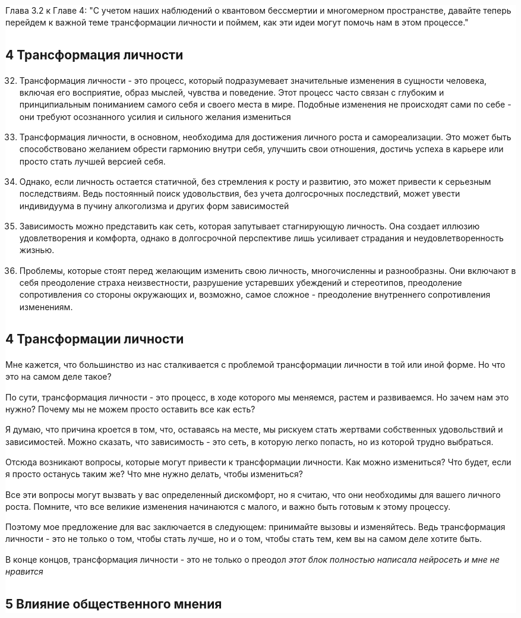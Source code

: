 Глава 3.2 к Главе 4:
"С учетом наших наблюдений о квантовом бессмертии и многомерном пространстве, давайте теперь перейдем к важной теме трансформации личности и поймем, как эти идеи могут помочь нам в этом процессе."

## 4 Трансформация личности

32. Трансформация личности - это процесс, который подразумевает значительные изменения в сущности человека, включая его восприятие, образ мыслей, чувства и поведение. Этот процесс часто связан с глубоким и принципиальным пониманием самого себя и своего места в мире. Подобные изменения не происходят сами по себе - они требуют осознанного усилия и сильного желания измениться

33. Трансформация личности, в основном, необходима для достижения личного роста и самореализации. Это может быть способствовано желанием обрести гармонию внутри себя, улучшить свои отношения, достичь успеха в карьере или просто стать лучшей версией себя.

34. Однако, если личность остается статичной, без стремления к росту и развитию, это может привести к серьезным последствиям. Ведь постоянный поиск удовольствия, без учета долгосрочных последствий, может увести индивидуума в пучину алкоголизма и других форм зависимостей

35. Зависимость можно представить как сеть, которая запутывает стагнирующую личность. Она создает иллюзию удовлетворения и комфорта, однако в долгосрочной перспективе лишь усиливает страдания и неудовлетворенность жизнью.

36. Проблемы, которые стоят перед желающим изменить свою личность, многочисленны и разнообразны. Они включают в себя преодоление страха неизвестности, разрушение устаревших убеждений и стереотипов, преодоление сопротивления со стороны окружающих и, возможно, самое сложное - преодоление внутреннего сопротивления изменениям.

## 4 Трансформации личности

Мне кажется, что большинство из нас сталкивается с проблемой трансформации личности в той или иной форме. Но что это на самом деле такое?

По сути, трансформация личности - это процесс, в ходе которого мы меняемся, растем и развиваемся. Но зачем нам это нужно? Почему мы не можем просто оставить все как есть?

Я думаю, что причина кроется в том, что, оставаясь на месте, мы рискуем стать жертвами собственных удовольствий и зависимостей. Можно сказать, что зависимость - это сеть, в которую легко попасть, но из которой трудно выбраться.

Отсюда возникают вопросы, которые могут привести к трансформации личности. Как можно измениться? Что будет, если я просто останусь таким же? Что мне нужно делать, чтобы измениться?

Все эти вопросы могут вызвать у вас определенный дискомфорт, но я считаю, что они необходимы для вашего личного роста. Помните, что все великие изменения начинаются с малого, и важно быть готовым к этому процессу.

Поэтому мое предложение для вас заключается в следующем: принимайте вызовы и изменяйтесь. Ведь трансформация личности - это не только о том, чтобы стать лучше, но и о том, чтобы стать тем, кем вы на самом деле хотите быть.

В конце концов, трансформация личности - это не только о преодол *этот блок полностью написала нейросеть и мне не нравится*


## 5 Влияние общественного мнения
